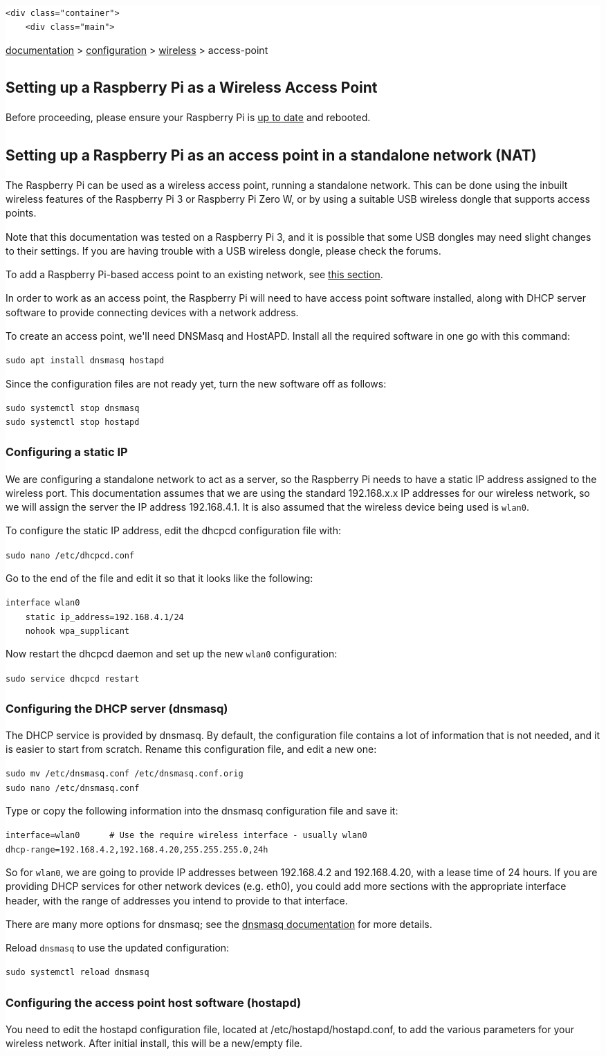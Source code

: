     <div class="container">
        <div class="main">

<nav class="breadcrumbs">
    <a href='//www.raspberrypi.org/documentation'>documentation</a> &gt; <a href='//www.raspberrypi.org/documentation/configuration'>configuration</a> &gt; <a href='//www.raspberrypi.org/documentation/configuration/wireless'>wireless</a> &gt; access-point</nav>

<article class="entry-content">
    <h1>Setting up a Raspberry Pi as a Wireless Access Point</h1>
<p>Before proceeding, please ensure your Raspberry Pi is <a href="../../raspbian/updating.md">up to date</a> and rebooted.</p>
<h2>Setting up a Raspberry Pi as an access point in a standalone network (NAT)</h2>
<p>The Raspberry Pi can be used as a wireless access point, running a standalone network. This can be done using the inbuilt wireless features of the Raspberry Pi 3 or Raspberry Pi Zero W, or by using a suitable USB wireless dongle that supports access points.</p>
<p>Note that this documentation was tested on a Raspberry Pi 3, and it is possible that some USB dongles may need slight changes to their settings. If you are having trouble with a USB wireless dongle, please check the forums.</p>
<p>To add a Raspberry Pi-based access point to an existing network, see <a href="#internet-sharing">this section</a>.</p>
<p>In order to work as an access point, the Raspberry Pi will need to have access point software installed, along with DHCP server software to provide connecting devices with a network address.</p>
<p>To create an access point, we'll need DNSMasq and HostAPD. Install all the required software in one go with this command:</p>
<pre><code>sudo apt install dnsmasq hostapd</code></pre>
<p>Since the configuration files are not ready yet, turn the new software off as follows:</p>
<pre><code>sudo systemctl stop dnsmasq
sudo systemctl stop hostapd</code></pre>
<h3>Configuring a static IP</h3>
<p>We are configuring a standalone network to act as a server, so the Raspberry Pi needs to have a static IP address assigned to the wireless port. This documentation assumes that we are using the standard 192.168.x.x IP addresses for our wireless network, so we will assign the server the IP address 192.168.4.1. It is also assumed that the wireless device being used is <code>wlan0</code>.</p>
<p>To configure the static IP address, edit the dhcpcd configuration file with:</p>
<pre><code>sudo nano /etc/dhcpcd.conf</code></pre>
<p>Go to the end of the file and edit it so that it looks like the following:</p>
<pre><code>interface wlan0
    static ip_address=192.168.4.1/24
    nohook wpa_supplicant</code></pre>
<p>Now restart the dhcpcd daemon and set up the new <code>wlan0</code> configuration:</p>
<pre><code>sudo service dhcpcd restart</code></pre>
<h3>Configuring the DHCP server (dnsmasq)</h3>
<p>The DHCP service is provided by dnsmasq. By default, the configuration file contains a lot of information that is not needed, and it is easier to start from scratch. Rename this configuration file, and edit a new one:</p>
<pre><code>sudo mv /etc/dnsmasq.conf /etc/dnsmasq.conf.orig
sudo nano /etc/dnsmasq.conf</code></pre>
<p>Type or copy the following information into the dnsmasq configuration file and save it:</p>
<pre><code>interface=wlan0      # Use the require wireless interface - usually wlan0
dhcp-range=192.168.4.2,192.168.4.20,255.255.255.0,24h</code></pre>
<p>So for <code>wlan0</code>, we are going to provide IP addresses between 192.168.4.2 and 192.168.4.20, with a lease time of 24 hours. If you are providing DHCP services for other network devices (e.g. eth0), you could add more sections with the appropriate interface header, with the range of addresses you intend to provide to that interface.</p>
<p>There are many more options for dnsmasq; see the <a href="http://www.thekelleys.org.uk/dnsmasq/doc.html">dnsmasq documentation</a> for more details.</p>
<p>Reload <code>dnsmasq</code> to use the updated configuration:</p>
<pre><code>sudo systemctl reload dnsmasq</code></pre>
<p><a name="hostapd-config"></a></p>
<h3>Configuring the access point host software (hostapd)</h3>
<p>You need to edit the hostapd configuration file, located at /etc/hostapd/hostapd.conf, to add the various parameters for your wireless network. After initial install, this will be a new/empty file.</p>